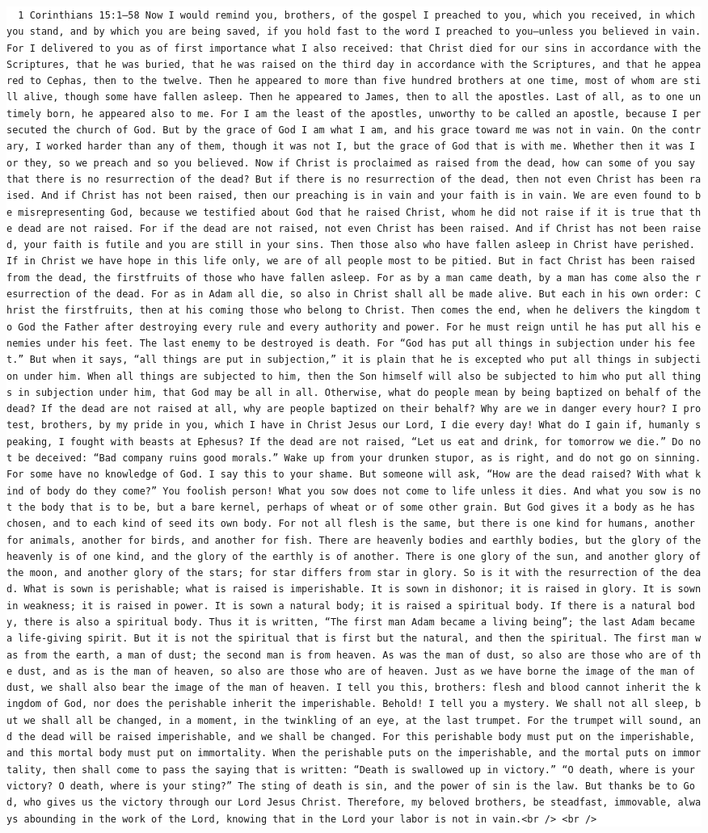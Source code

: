       1 Corinthians 15:1–58 Now I would remind you, brothers, of the gospel I preached to you, which you received, in which you stand, and by which you are being saved, if you hold fast to the word I preached to you—unless you believed in vain. For I delivered to you as of first importance what I also received: that Christ died for our sins in accordance with the Scriptures, that he was buried, that he was raised on the third day in accordance with the Scriptures, and that he appeared to Cephas, then to the twelve. Then he appeared to more than five hundred brothers at one time, most of whom are still alive, though some have fallen asleep. Then he appeared to James, then to all the apostles. Last of all, as to one untimely born, he appeared also to me. For I am the least of the apostles, unworthy to be called an apostle, because I persecuted the church of God. But by the grace of God I am what I am, and his grace toward me was not in vain. On the contrary, I worked harder than any of them, though it was not I, but the grace of God that is with me. Whether then it was I or they, so we preach and so you believed. Now if Christ is proclaimed as raised from the dead, how can some of you say that there is no resurrection of the dead? But if there is no resurrection of the dead, then not even Christ has been raised. And if Christ has not been raised, then our preaching is in vain and your faith is in vain. We are even found to be misrepresenting God, because we testified about God that he raised Christ, whom he did not raise if it is true that the dead are not raised. For if the dead are not raised, not even Christ has been raised. And if Christ has not been raised, your faith is futile and you are still in your sins. Then those also who have fallen asleep in Christ have perished. If in Christ we have hope in this life only, we are of all people most to be pitied. But in fact Christ has been raised from the dead, the firstfruits of those who have fallen asleep. For as by a man came death, by a man has come also the resurrection of the dead. For as in Adam all die, so also in Christ shall all be made alive. But each in his own order: Christ the firstfruits, then at his coming those who belong to Christ. Then comes the end, when he delivers the kingdom to God the Father after destroying every rule and every authority and power. For he must reign until he has put all his enemies under his feet. The last enemy to be destroyed is death. For “God has put all things in subjection under his feet.” But when it says, “all things are put in subjection,” it is plain that he is excepted who put all things in subjection under him. When all things are subjected to him, then the Son himself will also be subjected to him who put all things in subjection under him, that God may be all in all. Otherwise, what do people mean by being baptized on behalf of the dead? If the dead are not raised at all, why are people baptized on their behalf? Why are we in danger every hour? I protest, brothers, by my pride in you, which I have in Christ Jesus our Lord, I die every day! What do I gain if, humanly speaking, I fought with beasts at Ephesus? If the dead are not raised, “Let us eat and drink, for tomorrow we die.” Do not be deceived: “Bad company ruins good morals.” Wake up from your drunken stupor, as is right, and do not go on sinning. For some have no knowledge of God. I say this to your shame. But someone will ask, “How are the dead raised? With what kind of body do they come?” You foolish person! What you sow does not come to life unless it dies. And what you sow is not the body that is to be, but a bare kernel, perhaps of wheat or of some other grain. But God gives it a body as he has chosen, and to each kind of seed its own body. For not all flesh is the same, but there is one kind for humans, another for animals, another for birds, and another for fish. There are heavenly bodies and earthly bodies, but the glory of the heavenly is of one kind, and the glory of the earthly is of another. There is one glory of the sun, and another glory of the moon, and another glory of the stars; for star differs from star in glory. So is it with the resurrection of the dead. What is sown is perishable; what is raised is imperishable. It is sown in dishonor; it is raised in glory. It is sown in weakness; it is raised in power. It is sown a natural body; it is raised a spiritual body. If there is a natural body, there is also a spiritual body. Thus it is written, “The first man Adam became a living being”; the last Adam became a life-giving spirit. But it is not the spiritual that is first but the natural, and then the spiritual. The first man was from the earth, a man of dust; the second man is from heaven. As was the man of dust, so also are those who are of the dust, and as is the man of heaven, so also are those who are of heaven. Just as we have borne the image of the man of dust, we shall also bear the image of the man of heaven. I tell you this, brothers: flesh and blood cannot inherit the kingdom of God, nor does the perishable inherit the imperishable. Behold! I tell you a mystery. We shall not all sleep, but we shall all be changed, in a moment, in the twinkling of an eye, at the last trumpet. For the trumpet will sound, and the dead will be raised imperishable, and we shall be changed. For this perishable body must put on the imperishable, and this mortal body must put on immortality. When the perishable puts on the imperishable, and the mortal puts on immortality, then shall come to pass the saying that is written: “Death is swallowed up in victory.” “O death, where is your victory? O death, where is your sting?” The sting of death is sin, and the power of sin is the law. But thanks be to God, who gives us the victory through our Lord Jesus Christ. Therefore, my beloved brothers, be steadfast, immovable, always abounding in the work of the Lord, knowing that in the Lord your labor is not in vain.<br /> <br />